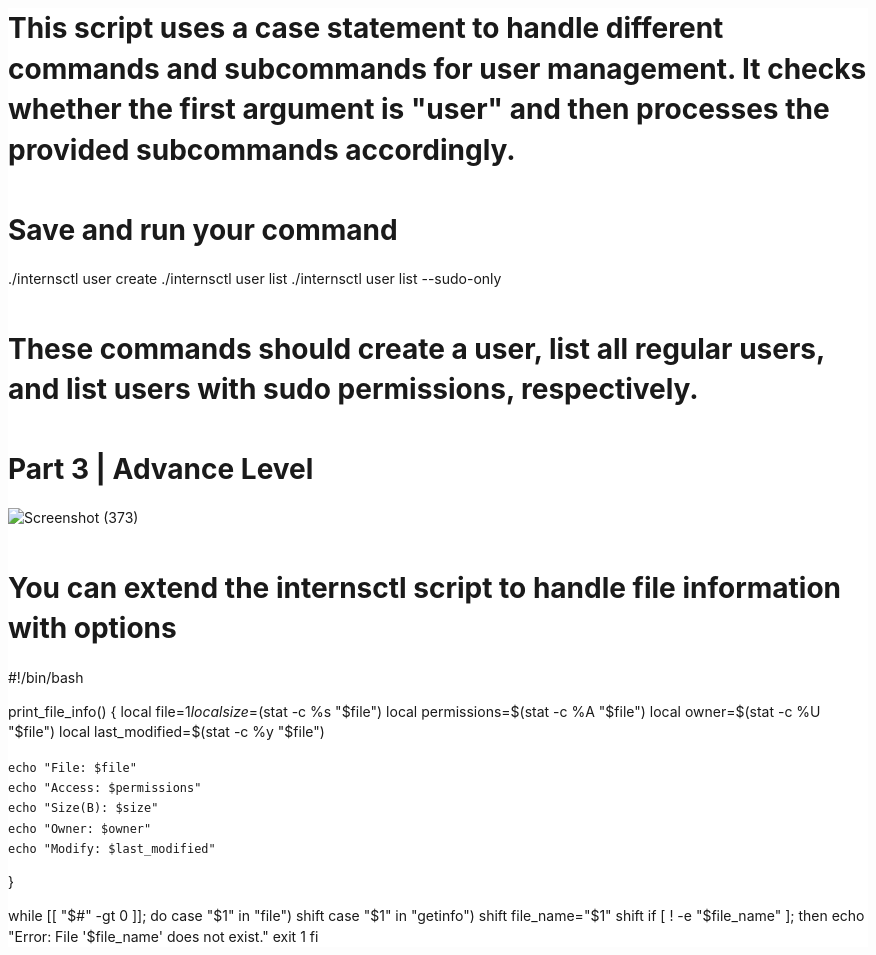 # This script uses a case statement to handle different commands and subcommands for user management. It checks whether the first argument is "user" and then processes the provided subcommands accordingly.

# Save and run your command

./internsctl user create <username>
./internsctl user list
./internsctl user list --sudo-only

# These commands should create a user, list all regular users, and list users with sudo permissions, respectively.





# Part 3 | Advance Level 

![Screenshot (373)](https://github.com/Nikhilkumarmishra/Linux-Custom-commands/assets/87891556/f16ce1cf-c359-4948-aa46-61b9401c9c5a)

# You can extend the internsctl script to handle file information with options

#!/bin/bash

print_file_info() {
    local file=$1
    local size=$(stat -c %s "$file")
    local permissions=$(stat -c %A "$file")
    local owner=$(stat -c %U "$file")
    local last_modified=$(stat -c %y "$file")

    echo "File: $file"
    echo "Access: $permissions"
    echo "Size(B): $size"
    echo "Owner: $owner"
    echo "Modify: $last_modified"
}

while [[ "$#" -gt 0 ]]; do
    case "$1" in
        "file")
            shift
            case "$1" in
                "getinfo")
                    shift
                    file_name="$1"
                    shift
                    if [ ! -e "$file_name" ]; then
                        echo "Error: File '$file_name' does not exist."
                        exit 1
                    fi
